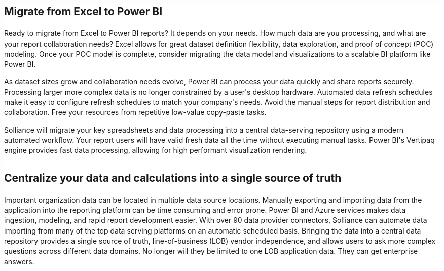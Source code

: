 ## Migrate from Excel to Power BI

Ready to migrate from Excel to Power BI reports? It depends on your
needs. How much data are you processing, and what are your report
collaboration needs? Excel allows for great dataset definition
flexibility, data exploration, and proof of concept (POC) modeling. Once
your POC model is complete, consider migrating the data model and
visualizations to a scalable BI platform like Power BI.

As dataset sizes grow and collaboration needs evolve, Power BI can
process your data quickly and share reports securely. Processing larger
more complex data is no longer constrained by a user's desktop hardware.
Automated data refresh schedules make it easy to configure refresh
schedules to match your company's needs. Avoid the manual steps for
report distribution and collaboration. Free your resources from
repetitive low-value copy-paste tasks.

Solliance will migrate your key spreadsheets and data processing into a
central data-serving repository using a modern automated workflow. Your
report users will have valid fresh data all the time without executing
manual tasks. Power BI's Vertipaq engine provides fast data processing,
allowing for high performant visualization rendering.

## Centralize your data and calculations into a single source of truth

Important organization data can be located in multiple data source
locations. Manually exporting and importing data from the application
into the reporting platform can be time consuming and error prone. Power
BI and Azure services makes data ingestion, modeling, and rapid report
development easier. With over 90 data provider connectors, Solliance can
automate data importing from many of the top data serving platforms on
an automatic scheduled basis. Bringing the data into a central data
repository provides a single source of truth, line-of-business (LOB)
vendor independence, and allows users to ask more complex questions
across different data domains. No longer will they be limited to one LOB
application data. They can get enterprise answers.
